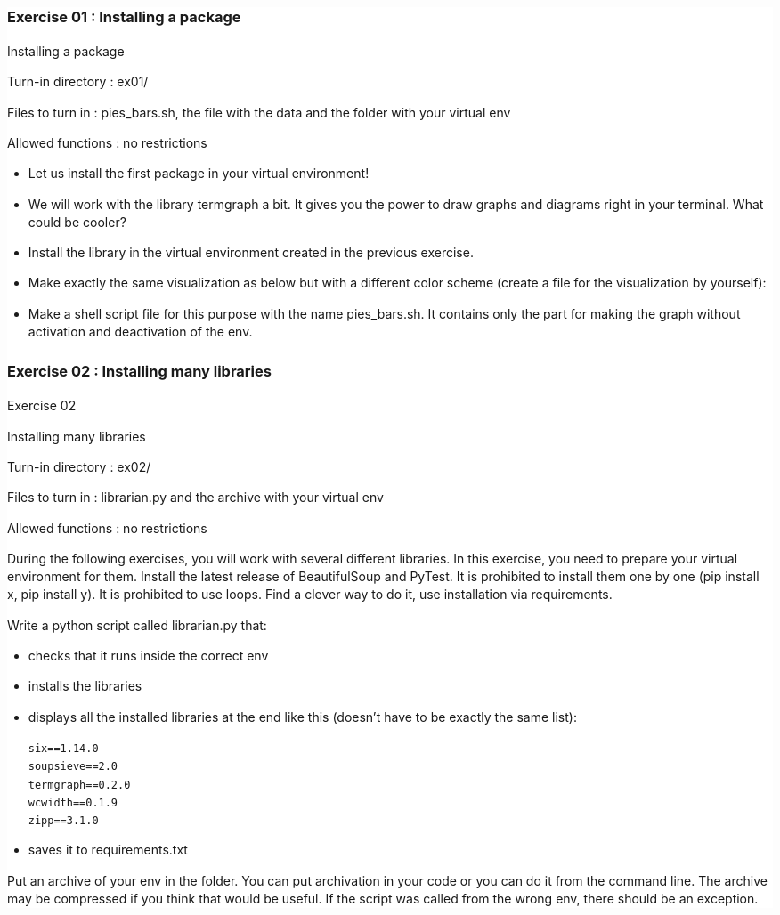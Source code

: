 
### Exercise 01 : Installing a package

Installing a package

Turn-in directory : ex01/

Files to turn in : pies_bars.sh, the file with the data and the folder with
your virtual env

Allowed functions : no restrictions

* Let us install the first package in your virtual environment!
* We will work with the library termgraph a bit. It gives you the power to draw
graphs and diagrams right in your terminal. What could be cooler?
* Install the library in the virtual environment created in the previous exercise.
* Make exactly the same visualization as below but with a different color scheme
(create a file for the visualization by yourself):


* Make a shell script file for this purpose with the name pies_bars.sh. It contains
only the part for making the graph without activation and deactivation of the env.


### Exercise 02 : Installing many libraries

Exercise 02

Installing many libraries

Turn-in directory : ex02/

Files to turn in : librarian.py and the archive with your virtual env

Allowed functions : no restrictions

During the following exercises, you will work with several different libraries. In this
exercise, you need to prepare your virtual environment for them.
Install the latest release of BeautifulSoup and PyTest. It is prohibited to install them
one by one (pip install x, pip install y). It is prohibited to use loops. Find a clever way
to do it, use installation via requirements.

Write a python script called librarian.py that:

* checks that it runs inside the correct env
* installs the libraries
* displays all the installed libraries at the end like this (doesn’t have to be exactly the same
list):

    ```
    six==1.14.0
    soupsieve==2.0
    termgraph==0.2.0
    wcwidth==0.1.9
    zipp==3.1.0
    ```
* saves it to requirements.txt

Put an archive of your env in the folder. You can put archivation in your code or you
can do it from the command line. The archive may be compressed if you think that would
be useful. If the script was called from the wrong env, there should be an exception.

